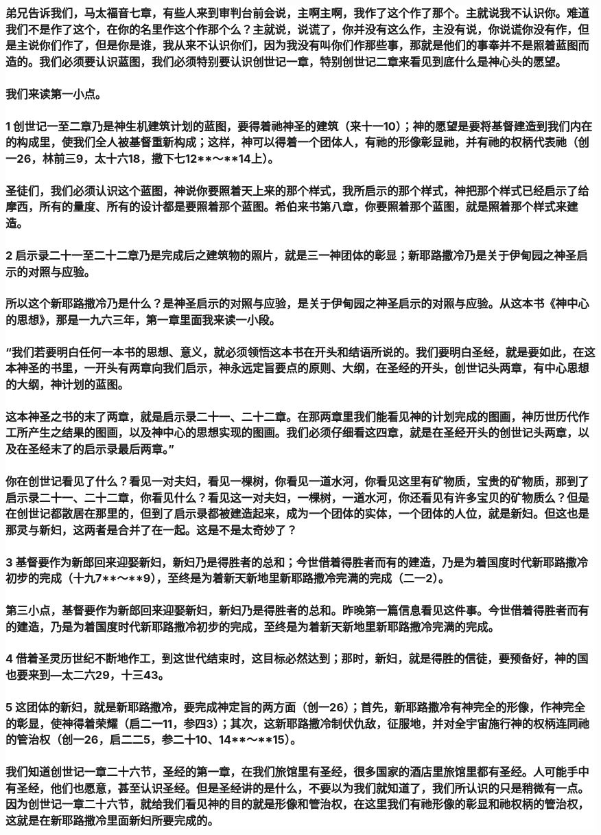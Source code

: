 ### 弟兄告诉我们，马太福音七章，有些人来到审判台前会说，主啊主啊，我作了这个作了那个。主就说我不认识你。难道我们不是作了这个，在你的名里作这个作那个么？主就说，说谎了，你并没有这么作，主没有说，你说谎你没有作，但是主说你们作了，但是你是谁，我从来不认识你们，因为我没有叫你们作那些事，那就是他们的事奉并不是照着蓝图而造的。我们必须要认识蓝图，我们必须特别要认识创世记一章，特别创世记二章来看见到底什么是神心头的愿望。

### 我们来读第一小点。

### 1	创世记一至二章乃是神生机建筑计划的蓝图，要得着祂神圣的建筑（来十一10）；神的愿望是要将基督建造到我们内在的构成里，使我们全人被基督重新构成；这样，神可以得着一个团体人，有祂的形像彰显祂，并有祂的权柄代表祂（创一26，林前三9，太十六18，撒下七12**～**14上）。

### 圣徒们，我们必须认识这个蓝图，神说你要照着天上来的那个样式，我所启示的那个样式，神把那个样式已经启示了给摩西，所有的量度、所有的设计都是要照着那个蓝图。希伯来书第八章，你要照着那个蓝图，就是照着那个样式来建造。

### 2	启示录二十一至二十二章乃是完成后之建筑物的照片，就是三一神团体的彰显；新耶路撒冷乃是关于伊甸园之神圣启示的对照与应验。

### 所以这个新耶路撒冷乃是什么？是神圣启示的对照与应验，是关于伊甸园之神圣启示的对照与应验。从这本书《神中心的思想》，那是一九六三年，第一章里面我来读一小段。

### “我们若要明白任何一本书的思想、意义，就必须领悟这本书在开头和结语所说的。我们要明白圣经，就是要如此，在这本神圣的书里，一开头有两章向我们启示，神永远定旨要点的原则、大纲，在圣经的开头，创世记头两章，有中心思想的大纲，神计划的蓝图。

### 这本神圣之书的末了两章，就是启示录二十一、二十二章。在那两章里我们能看见神的计划完成的图画，神历世历代作工所产生之结果的图画，以及神中心的思想实现的图画。我们必须仔细看这四章，就是在圣经开头的创世记头两章，以及在圣经末了的启示录最后两章。”

### 你在创世记看见了什么？看见一对夫妇，看见一棵树，你看见一道水河，你看见这里有矿物质，宝贵的矿物质，那到了启示录二十一、二十二章，你看见什么？看见这一对夫妇，一棵树，一道水河，你还看见有许多宝贝的矿物质么？但是在创世记都散居在那里的，但到了启示录都被建造起来，成为一个团体的实体，一个团体的人位，就是新妇。但这也是那灵与新妇，这两者是合并了在一起。这是不是太奇妙了？

### 3	基督要作为新郎回来迎娶新妇，新妇乃是得胜者的总和；今世借着得胜者而有的建造，乃是为着国度时代新耶路撒冷初步的完成（十九7**～**9），至终是为着新天新地里新耶路撒冷完满的完成（二一2）。

### 第三小点，基督要作为新郎回来迎娶新妇，新妇乃是得胜者的总和。昨晚第一篇信息看见这件事。今世借着得胜者而有的建造，乃是为着国度时代新耶路撒冷初步的完成，至终是为着新天新地里新耶路撒冷完满的完成。

### 4	借着圣灵历世纪不断地作工，到这世代结束时，这目标必然达到；那时，新妇，就是得胜的信徒，要预备好，神的国也要来到—太二六29，十三43。

### 5	这团体的新妇，就是新耶路撒冷，要完成神定旨的两方面（创一26）；首先，新耶路撒冷有神完全的形像，作神完全的彰显，使神得着荣耀（启二一11，参四3）；其次，这新耶路撒冷制伏仇敌，征服地，并对全宇宙施行神的权柄连同祂的管治权（创一26，启二二5，参二十10、14**～**15）。

### 我们知道创世记一章二十六节，圣经的第一章，在我们旅馆里有圣经，很多国家的酒店里旅馆里都有圣经。人可能手中有圣经，他们也愿意，甚至认识圣经。但是圣经讲的是什么，不要以为我们就知道了，我们所认识的只是稍微有一点。因为创世记一章二十六节，就给我们看见神的目的就是形像和管治权，在这里我们有祂形像的彰显和祂权柄的管治权，这就是在新耶路撒冷里面新妇所要完成的。
